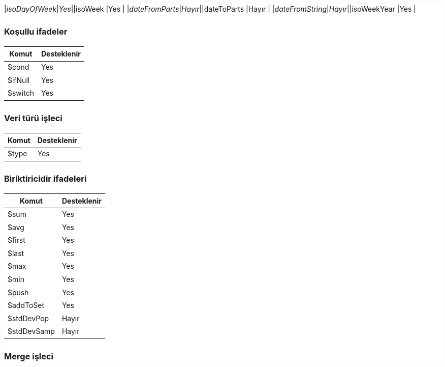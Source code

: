 |$isoDayOfWeek    |Yes    |
|$isoWeek    |Yes    |
|$dateFromParts|    Hayır|    
|$dateToParts    |Hayır    |
|$dateFromString|    Hayır|
|$isoWeekYear    |Yes    |

### <a name="conditional-expressions"></a>Koşullu ifadeler

|Komut  |Desteklenir |
|---------|---------|
| $cond| Yes|
| $ifNull| Yes|
| $switch |Yes|

### <a name="data-type-operator"></a>Veri türü işleci

|Komut  |Desteklenir |
|---------|---------|
| $type| Yes|

### <a name="accumulator-expressions"></a>Biriktiricidir ifadeleri

|Komut  |Desteklenir |
|---------|---------|
|$sum    |Yes    |
|$avg    |Yes    |
|$first|    Yes|
|$last    |Yes    |
|$max    |Yes    |
|$min    |Yes    |
|$push|    Yes|
|$addToSet|    Yes|
|$stdDevPop|    Hayır    |
|$stdDevSamp|    Hayır|

### <a name="merge-operator"></a>Merge işleci
